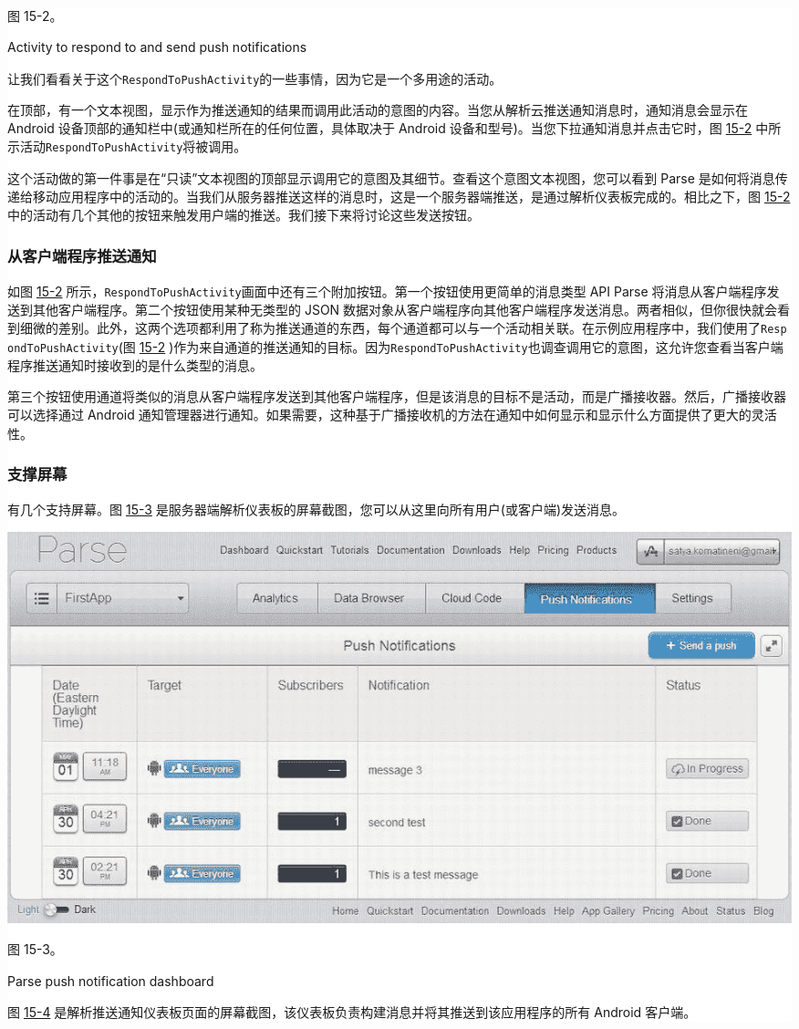 图 15-2。

Activity to respond to and send push notifications

让我们看看关于这个`RespondToPushActivity`的一些事情，因为它是一个多用途的活动。

在顶部，有一个文本视图，显示作为推送通知的结果而调用此活动的意图的内容。当您从解析云推送通知消息时，通知消息会显示在 Android 设备顶部的通知栏中(或通知栏所在的任何位置，具体取决于 Android 设备和型号)。当您下拉通知消息并点击它时，图 [15-2](#Fig2) 中所示活动`RespondToPushActivity`将被调用。

这个活动做的第一件事是在“只读”文本视图的顶部显示调用它的意图及其细节。查看这个意图文本视图，您可以看到 Parse 是如何将消息传递给移动应用程序中的活动的。当我们从服务器推送这样的消息时，这是一个服务器端推送，是通过解析仪表板完成的。相比之下，图 [15-2](#Fig2) 中的活动有几个其他的按钮来触发用户端的推送。我们接下来将讨论这些发送按钮。

### 从客户端程序推送通知

如图 [15-2](#Fig2) 所示，`RespondToPushActivity`画面中还有三个附加按钮。第一个按钮使用更简单的消息类型 API Parse 将消息从客户端程序发送到其他客户端程序。第二个按钮使用某种无类型的 JSON 数据对象从客户端程序向其他客户端程序发送消息。两者相似，但你很快就会看到细微的差别。此外，这两个选项都利用了称为推送通道的东西，每个通道都可以与一个活动相关联。在示例应用程序中，我们使用了`RespondToPushActivity`(图 [15-2](#Fig2) )作为来自通道的推送通知的目标。因为`RespondToPushActivity`也调查调用它的意图，这允许您查看当客户端程序推送通知时接收到的是什么类型的消息。

第三个按钮使用通道将类似的消息从客户端程序发送到其他客户端程序，但是该消息的目标不是活动，而是广播接收器。然后，广播接收器可以选择通过 Android 通知管理器进行通知。如果需要，这种基于广播接收机的方法在通知中如何显示和显示什么方面提供了更大的灵活性。

### 支撑屏幕

有几个支持屏幕。图 [15-3](#Fig3) 是服务器端解析仪表板的屏幕截图，您可以从这里向所有用户(或客户端)发送消息。

![A978-1-4302-4951-1_15_Fig3_HTML.jpg](img/A978-1-4302-4951-1_15_Fig3_HTML.jpg)

图 15-3。

Parse push notification dashboard

图 [15-4](#Fig4) 是解析推送通知仪表板页面的屏幕截图，该仪表板负责构建消息并将其推送到该应用程序的所有 Android 客户端。
